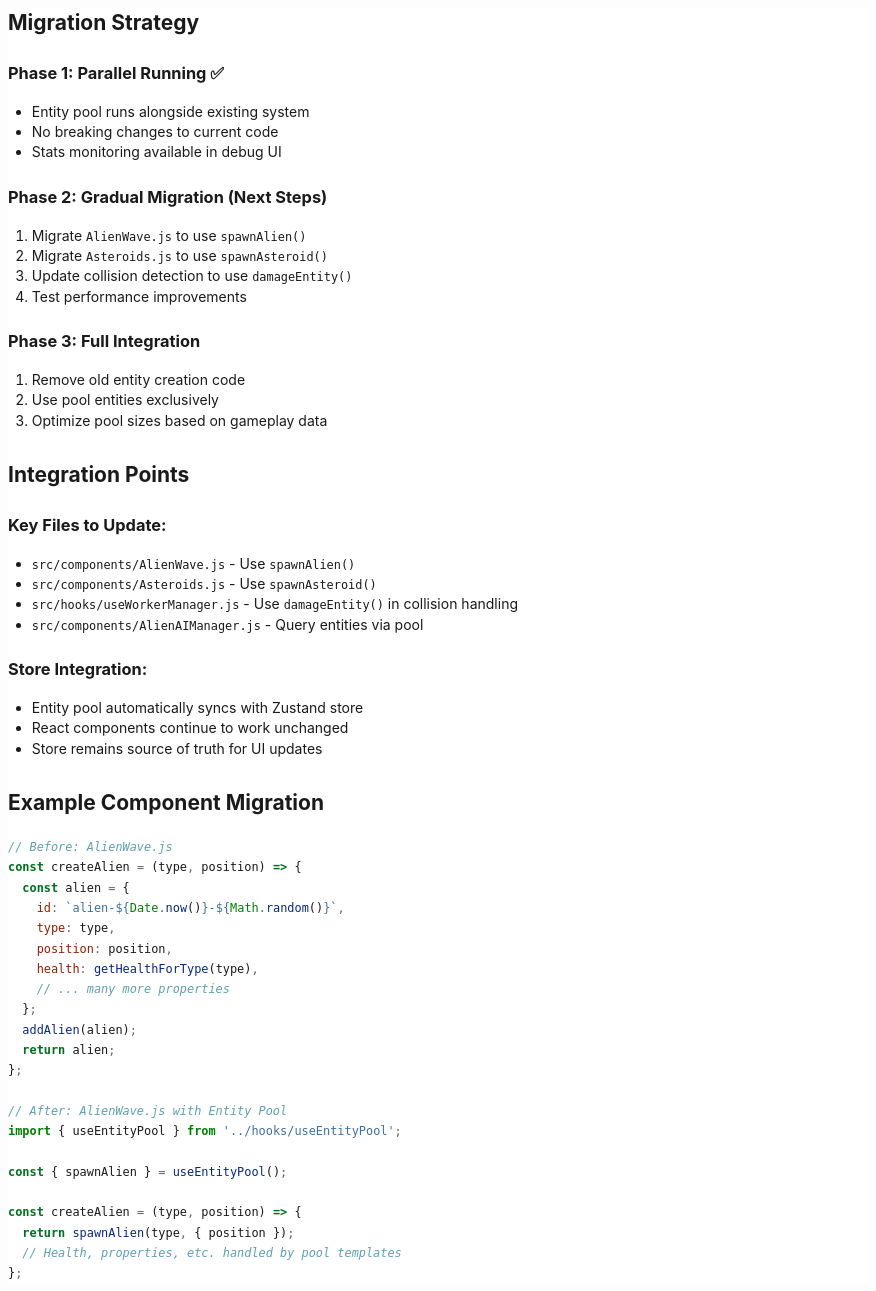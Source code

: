 ## Migration Strategy

### Phase 1: Parallel Running ✅
- Entity pool runs alongside existing system
- No breaking changes to current code
- Stats monitoring available in debug UI

### Phase 2: Gradual Migration (Next Steps)
1. Migrate `AlienWave.js` to use `spawnAlien()`
2. Migrate `Asteroids.js` to use `spawnAsteroid()`
3. Update collision detection to use `damageEntity()`
4. Test performance improvements

### Phase 3: Full Integration
1. Remove old entity creation code
2. Use pool entities exclusively
3. Optimize pool sizes based on gameplay data

## Integration Points

### Key Files to Update:
- `src/components/AlienWave.js` - Use `spawnAlien()`
- `src/components/Asteroids.js` - Use `spawnAsteroid()`
- `src/hooks/useWorkerManager.js` - Use `damageEntity()` in collision handling
- `src/components/AlienAIManager.js` - Query entities via pool

### Store Integration:
- Entity pool automatically syncs with Zustand store
- React components continue to work unchanged
- Store remains source of truth for UI updates

## Example Component Migration

```javascript
// Before: AlienWave.js
const createAlien = (type, position) => {
  const alien = {
    id: `alien-${Date.now()}-${Math.random()}`,
    type: type,
    position: position,
    health: getHealthForType(type),
    // ... many more properties
  };
  addAlien(alien);
  return alien;
};

// After: AlienWave.js with Entity Pool
import { useEntityPool } from '../hooks/useEntityPool';

const { spawnAlien } = useEntityPool();

const createAlien = (type, position) => {
  return spawnAlien(type, { position });
  // Health, properties, etc. handled by pool templates
};
```
